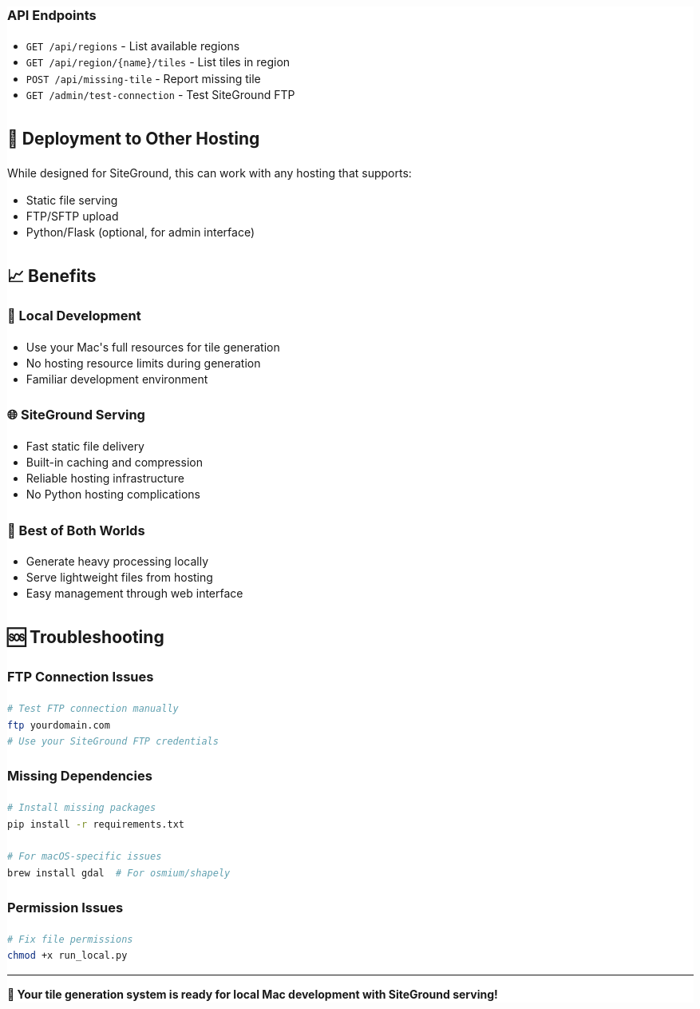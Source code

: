 ### API Endpoints
- `GET /api/regions` - List available regions
- `GET /api/region/{name}/tiles` - List tiles in region
- `POST /api/missing-tile` - Report missing tile
- `GET /admin/test-connection` - Test SiteGround FTP

## 🚀 Deployment to Other Hosting

While designed for SiteGround, this can work with any hosting that supports:
- Static file serving
- FTP/SFTP upload
- Python/Flask (optional, for admin interface)

## 📈 Benefits

### 🍎 Local Development
- Use your Mac's full resources for tile generation
- No hosting resource limits during generation
- Familiar development environment

### 🌐 SiteGround Serving  
- Fast static file delivery
- Built-in caching and compression
- Reliable hosting infrastructure
- No Python hosting complications

### 🔄 Best of Both Worlds
- Generate heavy processing locally
- Serve lightweight files from hosting
- Easy management through web interface

## 🆘 Troubleshooting

### FTP Connection Issues
```bash
# Test FTP connection manually
ftp yourdomain.com
# Use your SiteGround FTP credentials
```

### Missing Dependencies
```bash
# Install missing packages
pip install -r requirements.txt

# For macOS-specific issues
brew install gdal  # For osmium/shapely
```

### Permission Issues
```bash
# Fix file permissions
chmod +x run_local.py
```

---

**🎉 Your tile generation system is ready for local Mac development with SiteGround serving!**